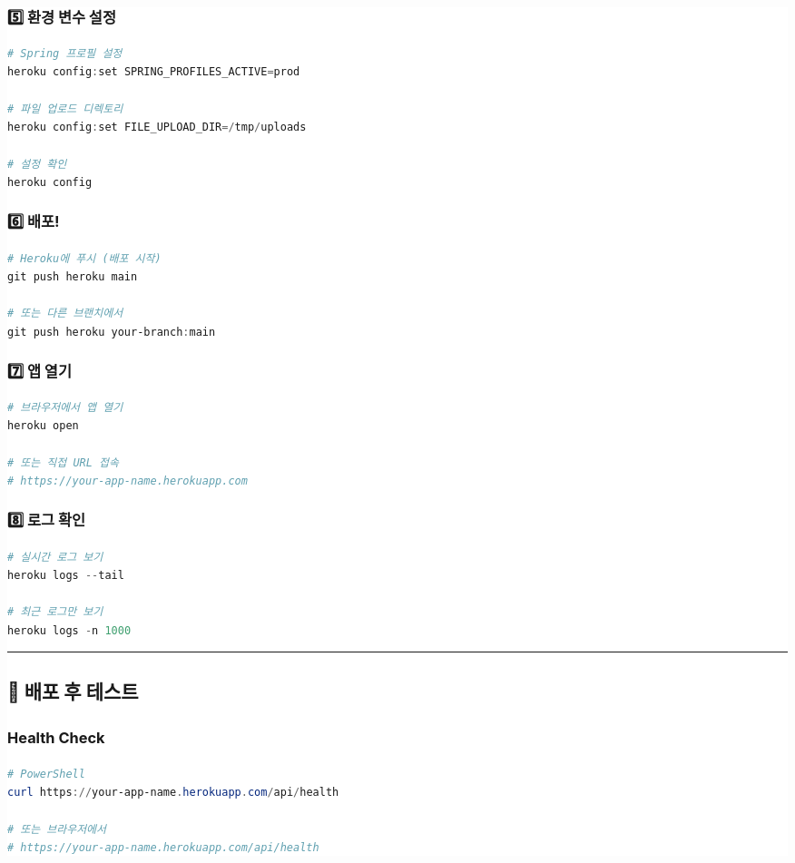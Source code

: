 ### 5️⃣ 환경 변수 설정

```powershell
# Spring 프로필 설정
heroku config:set SPRING_PROFILES_ACTIVE=prod

# 파일 업로드 디렉토리
heroku config:set FILE_UPLOAD_DIR=/tmp/uploads

# 설정 확인
heroku config
```

### 6️⃣ 배포!

```powershell
# Heroku에 푸시 (배포 시작)
git push heroku main

# 또는 다른 브랜치에서
git push heroku your-branch:main
```

### 7️⃣ 앱 열기

```powershell
# 브라우저에서 앱 열기
heroku open

# 또는 직접 URL 접속
# https://your-app-name.herokuapp.com
```

### 8️⃣ 로그 확인

```powershell
# 실시간 로그 보기
heroku logs --tail

# 최근 로그만 보기
heroku logs -n 1000
```

---

## 🎯 배포 후 테스트

### Health Check

```powershell
# PowerShell
curl https://your-app-name.herokuapp.com/api/health

# 또는 브라우저에서
# https://your-app-name.herokuapp.com/api/health
```
